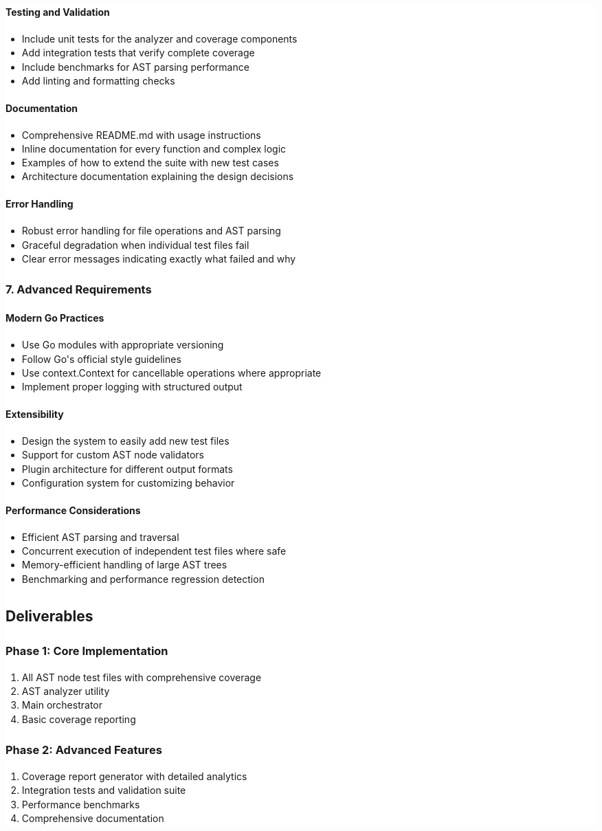 #### Testing and Validation
- Include unit tests for the analyzer and coverage components
- Add integration tests that verify complete coverage
- Include benchmarks for AST parsing performance
- Add linting and formatting checks

#### Documentation
- Comprehensive README.md with usage instructions
- Inline documentation for every function and complex logic
- Examples of how to extend the suite with new test cases
- Architecture documentation explaining the design decisions

#### Error Handling
- Robust error handling for file operations and AST parsing
- Graceful degradation when individual test files fail
- Clear error messages indicating exactly what failed and why

### 7. Advanced Requirements

#### Modern Go Practices
- Use Go modules with appropriate versioning
- Follow Go's official style guidelines
- Use context.Context for cancellable operations where appropriate
- Implement proper logging with structured output

#### Extensibility
- Design the system to easily add new test files
- Support for custom AST node validators
- Plugin architecture for different output formats
- Configuration system for customizing behavior

#### Performance Considerations
- Efficient AST parsing and traversal
- Concurrent execution of independent test files where safe
- Memory-efficient handling of large AST trees
- Benchmarking and performance regression detection

## Deliverables

### Phase 1: Core Implementation
1. All AST node test files with comprehensive coverage
2. AST analyzer utility
3. Main orchestrator
4. Basic coverage reporting

### Phase 2: Advanced Features
1. Coverage report generator with detailed analytics
2. Integration tests and validation suite
3. Performance benchmarks
4. Comprehensive documentation

